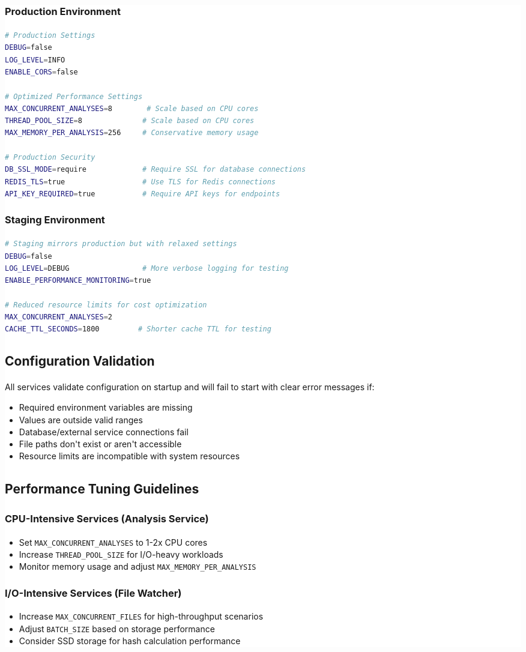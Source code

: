 ### Production Environment
```bash
# Production Settings
DEBUG=false
LOG_LEVEL=INFO
ENABLE_CORS=false

# Optimized Performance Settings
MAX_CONCURRENT_ANALYSES=8        # Scale based on CPU cores
THREAD_POOL_SIZE=8              # Scale based on CPU cores
MAX_MEMORY_PER_ANALYSIS=256     # Conservative memory usage

# Production Security
DB_SSL_MODE=require             # Require SSL for database connections
REDIS_TLS=true                  # Use TLS for Redis connections
API_KEY_REQUIRED=true           # Require API keys for endpoints
```

### Staging Environment
```bash
# Staging mirrors production but with relaxed settings
DEBUG=false
LOG_LEVEL=DEBUG                 # More verbose logging for testing
ENABLE_PERFORMANCE_MONITORING=true

# Reduced resource limits for cost optimization
MAX_CONCURRENT_ANALYSES=2
CACHE_TTL_SECONDS=1800         # Shorter cache TTL for testing
```

## Configuration Validation

All services validate configuration on startup and will fail to start with clear error messages if:

- Required environment variables are missing
- Values are outside valid ranges
- Database/external service connections fail
- File paths don't exist or aren't accessible
- Resource limits are incompatible with system resources

## Performance Tuning Guidelines

### CPU-Intensive Services (Analysis Service)
- Set `MAX_CONCURRENT_ANALYSES` to 1-2x CPU cores
- Increase `THREAD_POOL_SIZE` for I/O-heavy workloads
- Monitor memory usage and adjust `MAX_MEMORY_PER_ANALYSIS`

### I/O-Intensive Services (File Watcher)
- Increase `MAX_CONCURRENT_FILES` for high-throughput scenarios
- Adjust `BATCH_SIZE` based on storage performance
- Consider SSD storage for hash calculation performance
